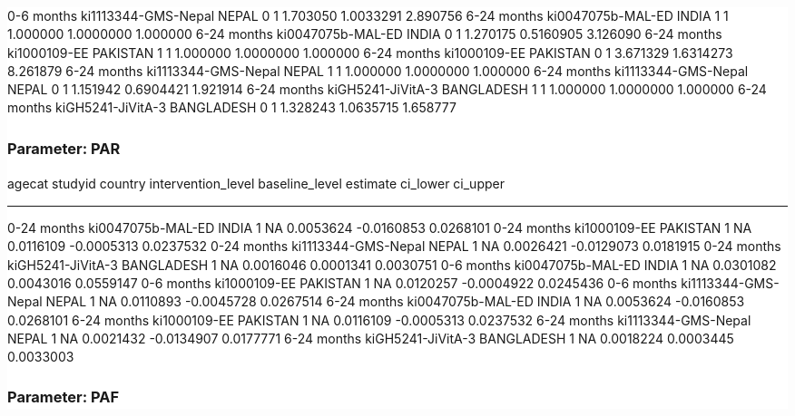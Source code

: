 0-6 months    ki1113344-GMS-Nepal   NEPAL        0                    1                 1.703050   1.0033291   2.890756
6-24 months   ki0047075b-MAL-ED     INDIA        1                    1                 1.000000   1.0000000   1.000000
6-24 months   ki0047075b-MAL-ED     INDIA        0                    1                 1.270175   0.5160905   3.126090
6-24 months   ki1000109-EE          PAKISTAN     1                    1                 1.000000   1.0000000   1.000000
6-24 months   ki1000109-EE          PAKISTAN     0                    1                 3.671329   1.6314273   8.261879
6-24 months   ki1113344-GMS-Nepal   NEPAL        1                    1                 1.000000   1.0000000   1.000000
6-24 months   ki1113344-GMS-Nepal   NEPAL        0                    1                 1.151942   0.6904421   1.921914
6-24 months   kiGH5241-JiVitA-3     BANGLADESH   1                    1                 1.000000   1.0000000   1.000000
6-24 months   kiGH5241-JiVitA-3     BANGLADESH   0                    1                 1.328243   1.0635715   1.658777


### Parameter: PAR


agecat        studyid               country      intervention_level   baseline_level     estimate     ci_lower    ci_upper
------------  --------------------  -----------  -------------------  ---------------  ----------  -----------  ----------
0-24 months   ki0047075b-MAL-ED     INDIA        1                    NA                0.0053624   -0.0160853   0.0268101
0-24 months   ki1000109-EE          PAKISTAN     1                    NA                0.0116109   -0.0005313   0.0237532
0-24 months   ki1113344-GMS-Nepal   NEPAL        1                    NA                0.0026421   -0.0129073   0.0181915
0-24 months   kiGH5241-JiVitA-3     BANGLADESH   1                    NA                0.0016046    0.0001341   0.0030751
0-6 months    ki0047075b-MAL-ED     INDIA        1                    NA                0.0301082    0.0043016   0.0559147
0-6 months    ki1000109-EE          PAKISTAN     1                    NA                0.0120257   -0.0004922   0.0245436
0-6 months    ki1113344-GMS-Nepal   NEPAL        1                    NA                0.0110893   -0.0045728   0.0267514
6-24 months   ki0047075b-MAL-ED     INDIA        1                    NA                0.0053624   -0.0160853   0.0268101
6-24 months   ki1000109-EE          PAKISTAN     1                    NA                0.0116109   -0.0005313   0.0237532
6-24 months   ki1113344-GMS-Nepal   NEPAL        1                    NA                0.0021432   -0.0134907   0.0177771
6-24 months   kiGH5241-JiVitA-3     BANGLADESH   1                    NA                0.0018224    0.0003445   0.0033003


### Parameter: PAF
